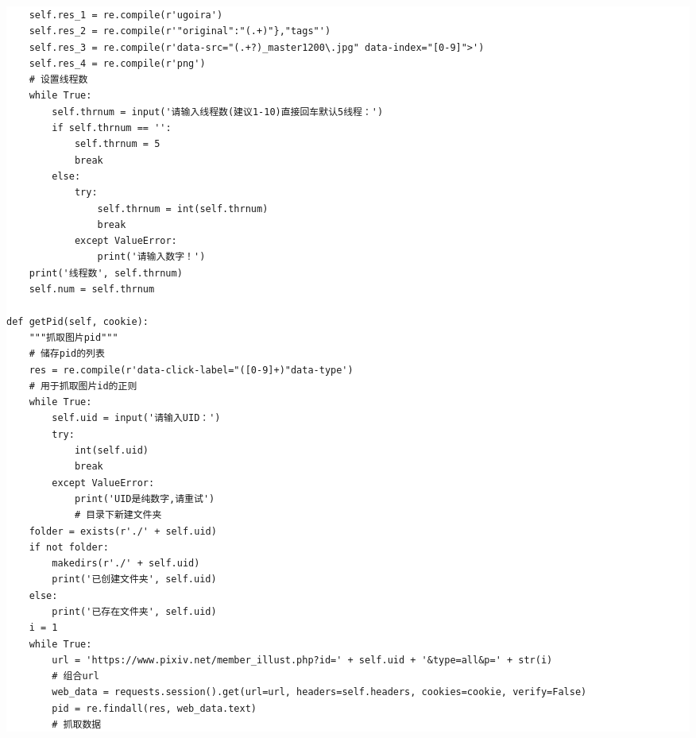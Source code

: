         self.res_1 = re.compile(r'ugoira')
        self.res_2 = re.compile(r'"original":"(.+)"},"tags"')
        self.res_3 = re.compile(r'data-src="(.+?)_master1200\.jpg" data-index="[0-9]">')
        self.res_4 = re.compile(r'png')
        # 设置线程数
        while True:
            self.thrnum = input('请输入线程数(建议1-10)直接回车默认5线程：')
            if self.thrnum == '':
                self.thrnum = 5
                break
            else:
                try:
                    self.thrnum = int(self.thrnum)
                    break
                except ValueError:
                    print('请输入数字！')
        print('线程数', self.thrnum)
        self.num = self.thrnum

    def getPid(self, cookie):
        """抓取图片pid"""
        # 储存pid的列表
        res = re.compile(r'data-click-label="([0-9]+)"data-type')
        # 用于抓取图片id的正则
        while True:
            self.uid = input('请输入UID：')
            try:
                int(self.uid)
                break
            except ValueError:
                print('UID是纯数字,请重试')
                # 目录下新建文件夹
        folder = exists(r'./' + self.uid)
        if not folder:
            makedirs(r'./' + self.uid)
            print('已创建文件夹', self.uid)
        else:
            print('已存在文件夹', self.uid)
        i = 1
        while True:
            url = 'https://www.pixiv.net/member_illust.php?id=' + self.uid + '&type=all&p=' + str(i)
            # 组合url
            web_data = requests.session().get(url=url, headers=self.headers, cookies=cookie, verify=False)
            pid = re.findall(res, web_data.text)
            # 抓取数据
